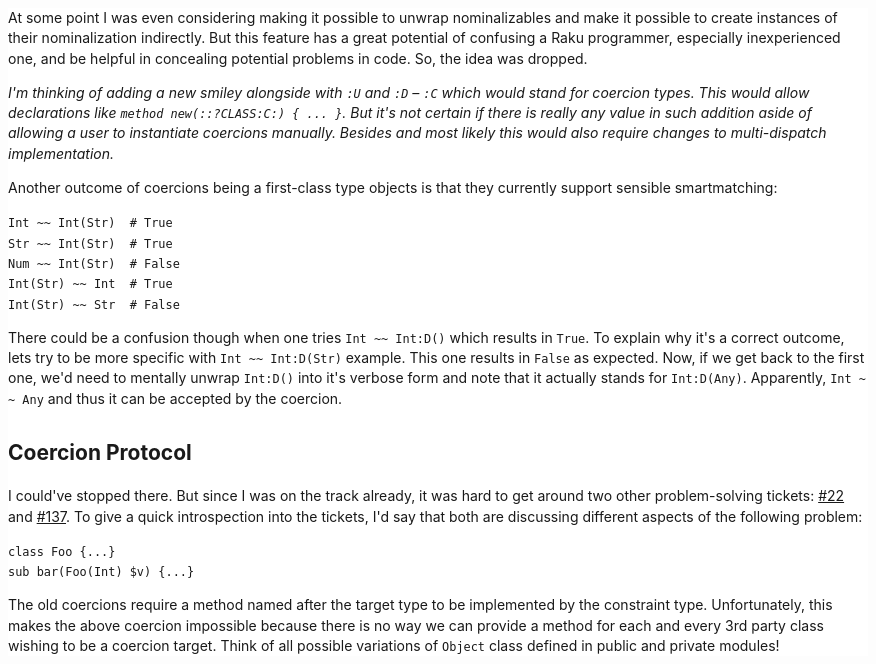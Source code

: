 At some point I was even considering making it possible to unwrap nominalizables and make it possible to create
instances of their nominalization indirectly. But this feature has a great potential of confusing a Raku programmer,
especially inexperienced one, and be helpful in concealing potential problems in code. So, the idea was dropped.

_I'm thinking of adding a new smiley alongside with `:U` and `:D` – `:C` which would stand for coercion types. This
would allow declarations like `method new(::?CLASS:C:) { ... }`. But it's not certain if there is really any value in
such addition aside of allowing a user to instantiate coercions manually. Besides and most likely this would also
require changes to multi-dispatch implementation._

Another outcome of coercions being a first-class type objects is that they currently support sensible smartmatching:

```
Int ~~ Int(Str)  # True
Str ~~ Int(Str)  # True
Num ~~ Int(Str)  # False
Int(Str) ~~ Int  # True
Int(Str) ~~ Str  # False
```

There could be a confusion though when one tries `Int ~~ Int:D()` which results in `True`. To explain why it's a correct
outcome, lets try to be more specific with `Int ~~ Int:D(Str)` example. This one results in `False` as expected. Now, if
we get back to the first one, we'd need to mentally unwrap `Int:D()` into it's verbose form and note that it actually
stands for `Int:D(Any)`. Apparently, `Int ~~ Any` and thus it can be accepted by the coercion.

## Coercion Protocol

I could've stopped there. But since I was on the track already, it was hard to get around two other problem-solving
tickets: [#22](https://github.com/Raku/problem-solving/issues/22) and
[#137](https://github.com/Raku/problem-solving/issues/137). To give a quick introspection into the tickets, I'd say that
both are discussing different aspects of the following problem:

```
class Foo {...}
sub bar(Foo(Int) $v) {...}
```

The old coercions require a method named after the target type to be implemented by the constraint type. Unfortunately,
this makes the above coercion impossible because there is no way we can provide a method for each and every 3rd party
class wishing to be a coercion target. Think of all possible variations of `Object` class defined in public and private
modules!
